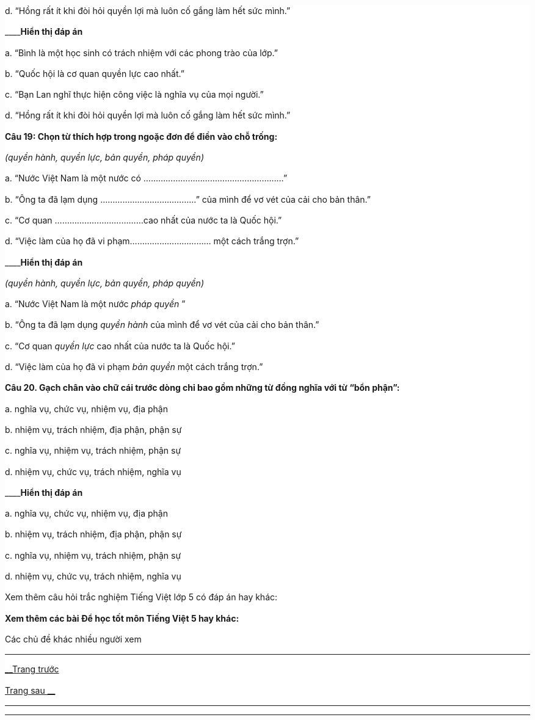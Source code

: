 d. “Hồng rất ít khi đòi hỏi quyền lợi mà luôn cố gắng làm hết sức mình.”

____**Hiển thị đáp án**

a. “Bình là một học sinh có trách nhiệm với các phong trào của lớp.”

b. “Quốc hội là cơ quan quyền lực cao nhất.”

c. “Bạn Lan nghĩ thực hiện công việc là nghĩa vụ của mọi người.”

d. “Hồng rất ít khi đòi hỏi quyền lợi mà luôn cố gắng làm hết sức mình.”

**Câu 19: Chọn từ thích hợp trong ngoặc đơn để điền vào chỗ trống:**

_(quyền hành, quyền lực, bản quyền, pháp quyền)_

a. “Nước Việt Nam là một nước có …………………………………………………”

b. “Ông ta đã lạm dụng …………………………………” của mình để vơ vét của cải cho bản thân.”

c. “Cơ quan ………………………………cao nhất của nước ta là Quốc hội.”

d. “Việc làm của họ đã vi phạm…………………………… một cách trắng trợn.”

____**Hiển thị đáp án**

_(quyền hành, quyền lực, bản quyền, pháp quyền)_

a. “Nước Việt Nam là một nước _pháp quyền_ ”

b. “Ông ta đã lạm dụng _quyền hành_ của mình để vơ vét của cải cho bản thân.”

c. “Cơ quan _quyền lực_ cao nhất của nước ta là Quốc hội.”

d. “Việc làm của họ đã vi phạm _bản quyền_ một cách trắng trợn.”

**Câu 20. Gạch chân vào chữ cái trước dòng chỉ bao gồm những từ đồng nghĩa với từ “bổn phận”:**

a. nghĩa vụ, chức vụ, nhiệm vụ, địa phận

b. nhiệm vụ, trách nhiệm, địa phận, phận sự

c. nghĩa vụ, nhiệm vụ, trách nhiệm, phận sự

d. nhiệm vụ, chức vụ, trách nhiệm, nghĩa vụ

____**Hiển thị đáp án**

a. nghĩa vụ, chức vụ, nhiệm vụ, địa phận

b. nhiệm vụ, trách nhiệm, địa phận, phận sự

c. nghĩa vụ, nhiệm vụ, trách nhiệm, phận sự

d. nhiệm vụ, chức vụ, trách nhiệm, nghĩa vụ

Xem thêm câu hỏi trắc nghiệm Tiếng Việt lớp 5 có đáp án hay khác:

**Xem thêm các bài Để học tốt môn Tiếng Việt 5 hay khác:**

Các chủ đề khác nhiều người xem 

* * *

[__Trang trước](https://vietjack.com/tieng-viet-lop-5/bai-tap-trac-nghiem-tieng-viet-lop-5.jsp)

[Trang sau __](https://vietjack.com/tieng-viet-lop-5/bai-tap-trac-nghiem-tieng-viet-lop-5.jsp)

* * *

* * *
